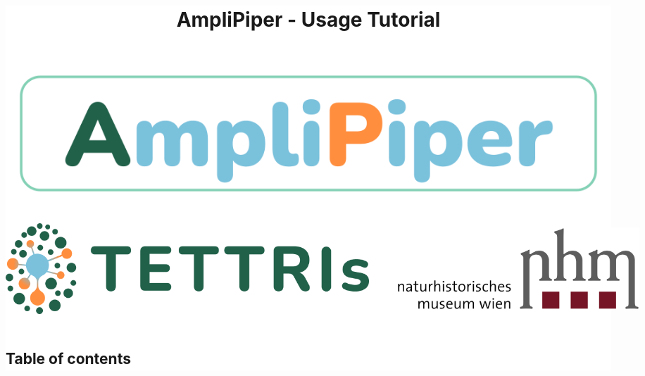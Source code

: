<h1 align="center">AmpliPiper - Usage Tutorial</h1>
<br>
<div align="center">
    <img src="../imgs/AmpliPiper_logo.png">
</div>
<br>
<div style="display: flex;">
    <img src="../imgs/tettris.png" alt="TETTRIS project logo" style="width: 60%; height: auto; padding-right: 20px;">
    <img src="../imgs/nhm.svg.png" alt="NHM logo" style="width: 40%; height: auto; padding-left: 20px;">
</div>
<br>

## Table of contents
